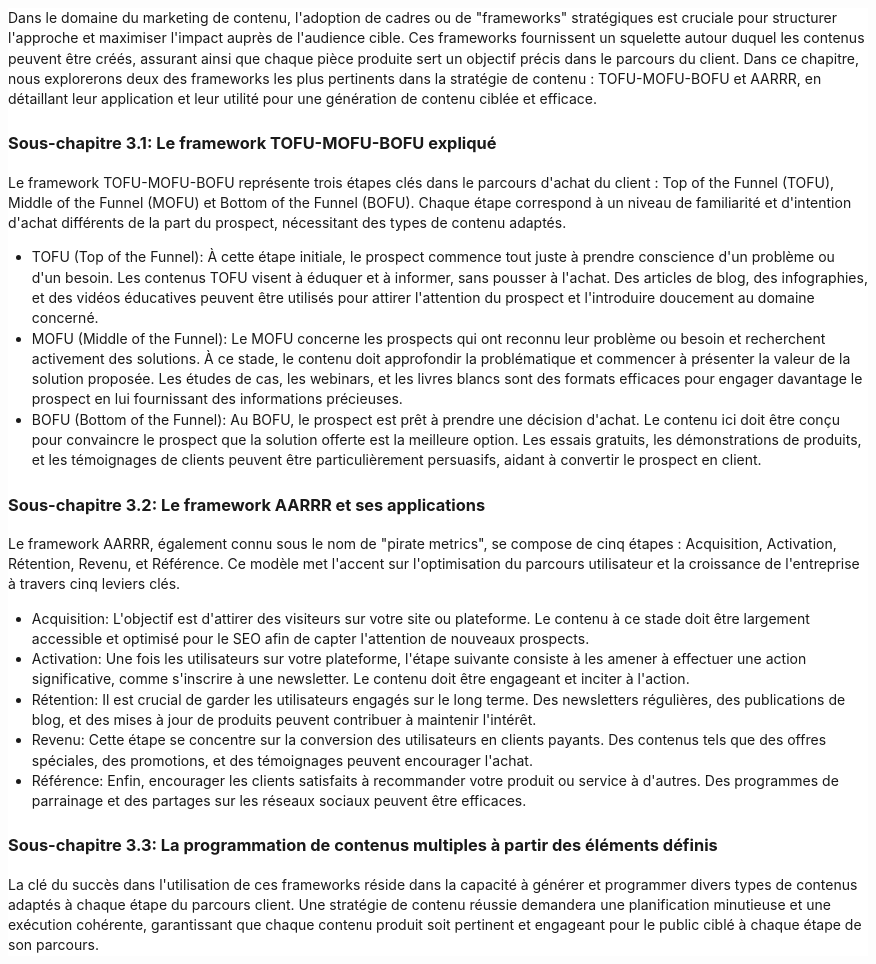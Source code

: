 Dans le domaine du marketing de contenu, l'adoption de cadres ou de "frameworks" stratégiques est cruciale pour structurer l'approche et maximiser l'impact auprès de l'audience cible. Ces frameworks fournissent un squelette autour duquel les contenus peuvent être créés, assurant ainsi que chaque pièce produite sert un objectif précis dans le parcours du client. Dans ce chapitre, nous explorerons deux des frameworks les plus pertinents dans la stratégie de contenu : TOFU-MOFU-BOFU et AARRR, en détaillant leur application et leur utilité pour une génération de contenu ciblée et efficace.

### Sous-chapitre 3.1: Le framework TOFU-MOFU-BOFU expliqué

Le framework TOFU-MOFU-BOFU représente trois étapes clés dans le parcours d'achat du client : Top of the Funnel (TOFU), Middle of the Funnel (MOFU) et Bottom of the Funnel (BOFU). Chaque étape correspond à un niveau de familiarité et d'intention d'achat différents de la part du prospect, nécessitant des types de contenu adaptés.

* TOFU (Top of the Funnel): À cette étape initiale, le prospect commence tout juste à prendre conscience d'un problème ou d'un besoin. Les contenus TOFU visent à éduquer et à informer, sans pousser à l'achat. Des articles de blog, des infographies, et des vidéos éducatives peuvent être utilisés pour attirer l'attention du prospect et l'introduire doucement au domaine concerné.
* MOFU (Middle of the Funnel): Le MOFU concerne les prospects qui ont reconnu leur problème ou besoin et recherchent activement des solutions. À ce stade, le contenu doit approfondir la problématique et commencer à présenter la valeur de la solution proposée. Les études de cas, les webinars, et les livres blancs sont des formats efficaces pour engager davantage le prospect en lui fournissant des informations précieuses.
* BOFU (Bottom of the Funnel): Au BOFU, le prospect est prêt à prendre une décision d'achat. Le contenu ici doit être conçu pour convaincre le prospect que la solution offerte est la meilleure option. Les essais gratuits, les démonstrations de produits, et les témoignages de clients peuvent être particulièrement persuasifs, aidant à convertir le prospect en client.

### Sous-chapitre 3.2: Le framework AARRR et ses applications

Le framework AARRR, également connu sous le nom de "pirate metrics", se compose de cinq étapes : Acquisition, Activation, Rétention, Revenu, et Référence. Ce modèle met l'accent sur l'optimisation du parcours utilisateur et la croissance de l'entreprise à travers cinq leviers clés.

* Acquisition: L'objectif est d'attirer des visiteurs sur votre site ou plateforme. Le contenu à ce stade doit être largement accessible et optimisé pour le SEO afin de capter l'attention de nouveaux prospects.
* Activation: Une fois les utilisateurs sur votre plateforme, l'étape suivante consiste à les amener à effectuer une action significative, comme s'inscrire à une newsletter. Le contenu doit être engageant et inciter à l'action.
* Rétention: Il est crucial de garder les utilisateurs engagés sur le long terme. Des newsletters régulières, des publications de blog, et des mises à jour de produits peuvent contribuer à maintenir l'intérêt.
* Revenu: Cette étape se concentre sur la conversion des utilisateurs en clients payants. Des contenus tels que des offres spéciales, des promotions, et des témoignages peuvent encourager l'achat.
* Référence: Enfin, encourager les clients satisfaits à recommander votre produit ou service à d'autres. Des programmes de parrainage et des partages sur les réseaux sociaux peuvent être efficaces.

### Sous-chapitre 3.3: La programmation de contenus multiples à partir des éléments définis

La clé du succès dans l'utilisation de ces frameworks réside dans la capacité à générer et programmer divers types de contenus adaptés à chaque étape du parcours client. Une stratégie de contenu réussie demandera une planification minutieuse et une exécution cohérente, garantissant que chaque contenu produit soit pertinent et engageant pour le public ciblé à chaque étape de son parcours.
